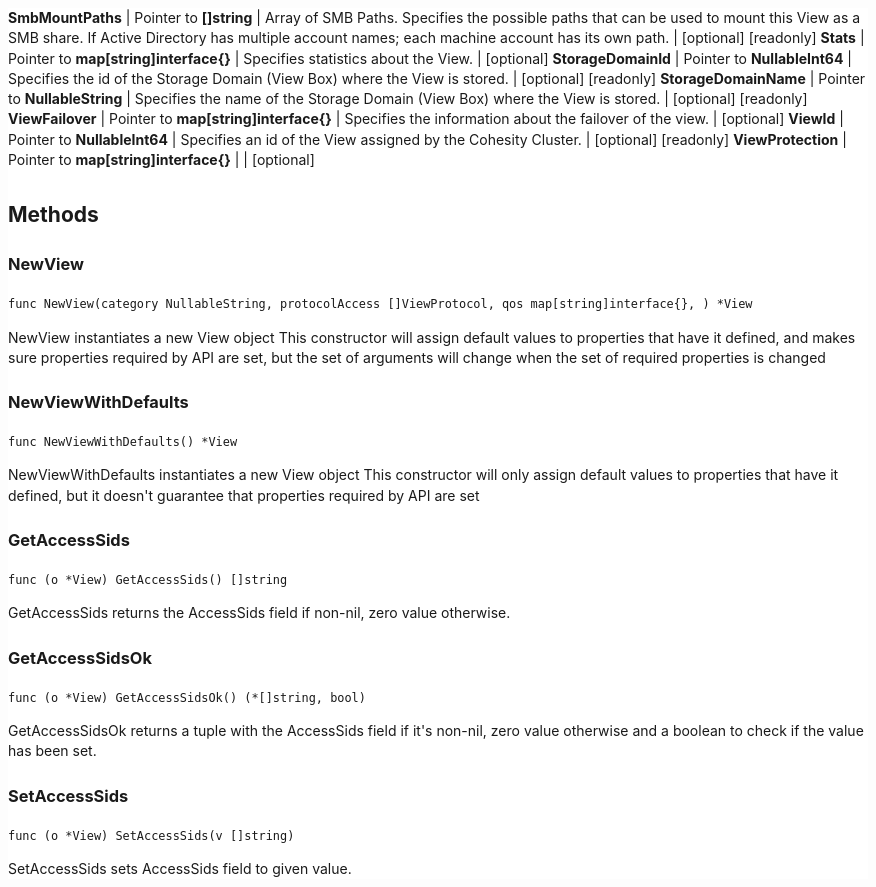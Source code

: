 **SmbMountPaths** | Pointer to **[]string** | Array of SMB Paths. Specifies the possible paths that can be used to mount this View as a SMB share. If Active Directory has multiple account names; each machine account has its own path. | [optional] [readonly] 
**Stats** | Pointer to **map[string]interface{}** | Specifies statistics about the View. | [optional] 
**StorageDomainId** | Pointer to **NullableInt64** | Specifies the id of the Storage Domain (View Box) where the View is stored. | [optional] [readonly] 
**StorageDomainName** | Pointer to **NullableString** | Specifies the name of the Storage Domain (View Box) where the View is stored. | [optional] [readonly] 
**ViewFailover** | Pointer to **map[string]interface{}** | Specifies the information about the failover of the view. | [optional] 
**ViewId** | Pointer to **NullableInt64** | Specifies an id of the View assigned by the Cohesity Cluster. | [optional] [readonly] 
**ViewProtection** | Pointer to **map[string]interface{}** |  | [optional] 

## Methods

### NewView

`func NewView(category NullableString, protocolAccess []ViewProtocol, qos map[string]interface{}, ) *View`

NewView instantiates a new View object
This constructor will assign default values to properties that have it defined,
and makes sure properties required by API are set, but the set of arguments
will change when the set of required properties is changed

### NewViewWithDefaults

`func NewViewWithDefaults() *View`

NewViewWithDefaults instantiates a new View object
This constructor will only assign default values to properties that have it defined,
but it doesn't guarantee that properties required by API are set

### GetAccessSids

`func (o *View) GetAccessSids() []string`

GetAccessSids returns the AccessSids field if non-nil, zero value otherwise.

### GetAccessSidsOk

`func (o *View) GetAccessSidsOk() (*[]string, bool)`

GetAccessSidsOk returns a tuple with the AccessSids field if it's non-nil, zero value otherwise
and a boolean to check if the value has been set.

### SetAccessSids

`func (o *View) SetAccessSids(v []string)`

SetAccessSids sets AccessSids field to given value.
